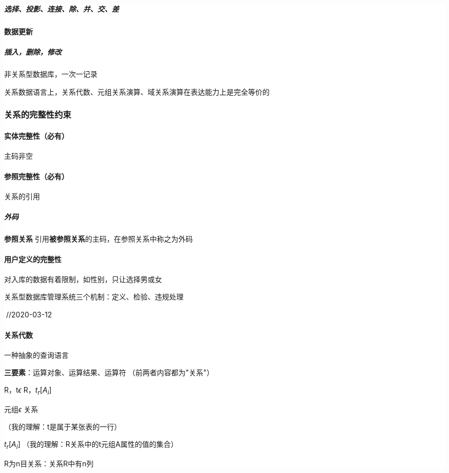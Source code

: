##### 选择、投影、连接、除、并、交、差

####  数据更新

##### 插入，删除，修改

非关系型数据库，一次一记录

关系数据语言上，关系代数、元组关系演算、域关系演算在表达能力上是完全等价的

###  关系的完整性约束

####  实体完整性（必有）

主码非空

####  参照完整性（必有）

关系的引用

#####  外码 

**参照关系**  引用**被参照关系**的主码，在参照关系中称之为外码

####  用户定义的完整性

对入库的数据有着限制，如性别，只让选择男或女

关系型数据库管理系统三个机制：定义、检验、违规处理









​																					//2020-03-12

#### 关系代数

一种抽象的查询语言

**三要素**：运算对象、运算结果、运算符 （前两者内容都为"关系"）

R，t$\epsilon$ R，$t_r[A_i]$

元组$\epsilon$ 关系    

（我的理解：t是属于某张表的一行）

$t_r[A_i]$ （我的理解：R关系中的t元组A属性的值的集合）

R为n目关系：关系R中有n列
